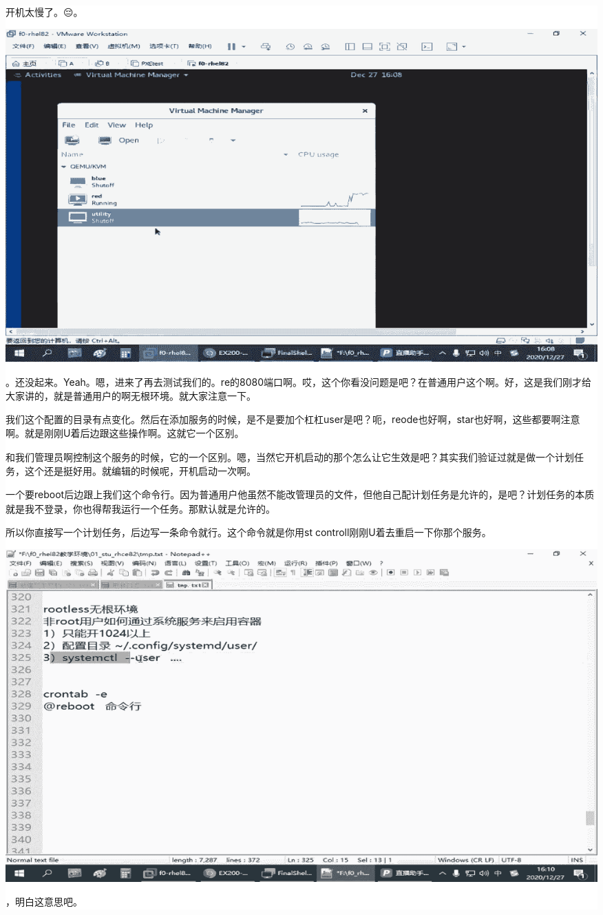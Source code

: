 开机太慢了。😔。

![](img/0d65f0e1453767e0814fcbb7a9732bbc_26.png)

。还没起来。Yeah。嗯，进来了再去测试我们的。re的8080端口啊。哎，这个你看没问题是吧？在普通用户这个啊。好，这是我们刚才给大家讲的，就是普通用户的啊无根环境。就大家注意一下。

我们这个配置的目录有点变化。然后在添加服务的时候，是不是要加个杠杠user是吧？呃，reode也好啊，star也好啊，这些都要啊注意啊。就是刚刚U着后边跟这些操作啊。这就它一个区别。

和我们管理员啊控制这个服务的时候，它的一个区别。嗯，当然它开机启动的那个怎么让它生效是吧？其实我们验证过就是做一个计划任务，这个还是挺好用。就编辑的时候呢，开机启动一次啊。

一个要reboot后边跟上我们这个命令行。因为普通用户他虽然不能改管理员的文件，但他自己配计划任务是允许的，是吧？计划任务的本质就是我不登录，你也得帮我运行一个任务。那默认就是允许的。

所以你直接写一个计划任务，后边写一条命令就行。这个命令就是你用st controll刚刚U着去重启一下你那个服务。



![](img/0d65f0e1453767e0814fcbb7a9732bbc_28.png)

，明白这意思吧。